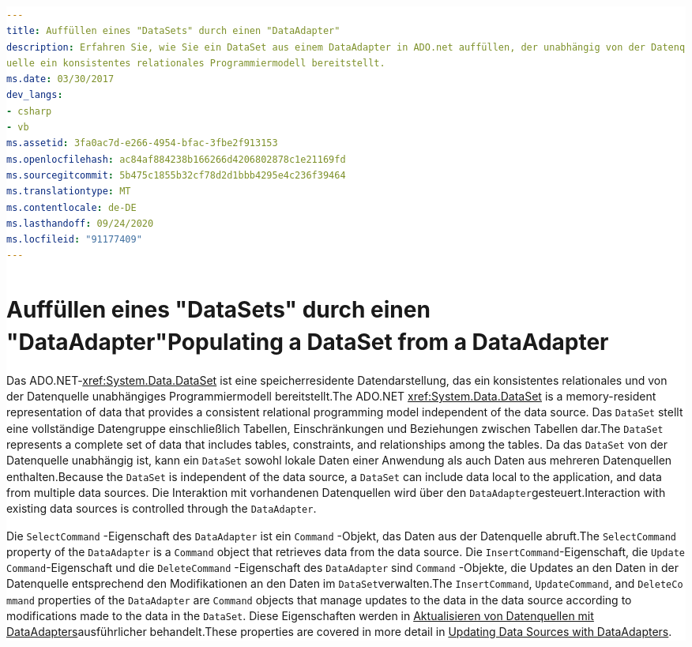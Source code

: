 ```yaml
---
title: Auffüllen eines "DataSets" durch einen "DataAdapter"
description: Erfahren Sie, wie Sie ein DataSet aus einem DataAdapter in ADO.net auffüllen, der unabhängig von der Datenquelle ein konsistentes relationales Programmiermodell bereitstellt.
ms.date: 03/30/2017
dev_langs:
- csharp
- vb
ms.assetid: 3fa0ac7d-e266-4954-bfac-3fbe2f913153
ms.openlocfilehash: ac84af884238b166266d4206802878c1e21169fd
ms.sourcegitcommit: 5b475c1855b32cf78d2d1bbb4295e4c236f39464
ms.translationtype: MT
ms.contentlocale: de-DE
ms.lasthandoff: 09/24/2020
ms.locfileid: "91177409"
---
```

# <a name="populating-a-dataset-from-a-dataadapter"></a><span data-ttu-id="57abb-103">Auffüllen eines "DataSets" durch einen "DataAdapter"</span><span class="sxs-lookup"><span data-stu-id="57abb-103">Populating a DataSet from a DataAdapter</span></span>

<span data-ttu-id="57abb-104">Das ADO.NET-<xref:System.Data.DataSet> ist eine speicherresidente Datendarstellung, das ein konsistentes relationales und von der Datenquelle unabhängiges Programmiermodell bereitstellt.</span><span class="sxs-lookup"><span data-stu-id="57abb-104">The ADO.NET <xref:System.Data.DataSet> is a memory-resident representation of data that provides a consistent relational programming model independent of the data source.</span></span> <span data-ttu-id="57abb-105">Das `DataSet` stellt eine vollständige Datengruppe einschließlich Tabellen, Einschränkungen und Beziehungen zwischen Tabellen dar.</span><span class="sxs-lookup"><span data-stu-id="57abb-105">The `DataSet` represents a complete set of data that includes tables, constraints, and relationships among the tables.</span></span> <span data-ttu-id="57abb-106">Da das `DataSet` von der Datenquelle unabhängig ist, kann ein `DataSet` sowohl lokale Daten einer Anwendung als auch Daten aus mehreren Datenquellen enthalten.</span><span class="sxs-lookup"><span data-stu-id="57abb-106">Because the `DataSet` is independent of the data source, a `DataSet` can include data local to the application, and data from multiple data sources.</span></span> <span data-ttu-id="57abb-107">Die Interaktion mit vorhandenen Datenquellen wird über den `DataAdapter`gesteuert.</span><span class="sxs-lookup"><span data-stu-id="57abb-107">Interaction with existing data sources is controlled through the `DataAdapter`.</span></span>  
  
 <span data-ttu-id="57abb-108">Die `SelectCommand` -Eigenschaft des `DataAdapter` ist ein `Command` -Objekt, das Daten aus der Datenquelle abruft.</span><span class="sxs-lookup"><span data-stu-id="57abb-108">The `SelectCommand` property of the `DataAdapter` is a `Command` object that retrieves data from the data source.</span></span> <span data-ttu-id="57abb-109">Die `InsertCommand`-Eigenschaft, die `UpdateCommand`-Eigenschaft und die `DeleteCommand` -Eigenschaft des `DataAdapter` sind `Command` -Objekte, die Updates an den Daten in der Datenquelle entsprechend den Modifikationen an den Daten im `DataSet`verwalten.</span><span class="sxs-lookup"><span data-stu-id="57abb-109">The `InsertCommand`, `UpdateCommand`, and `DeleteCommand` properties of the `DataAdapter` are `Command` objects that manage updates to the data in the data source according to modifications made to the data in the `DataSet`.</span></span> <span data-ttu-id="57abb-110">Diese Eigenschaften werden in [Aktualisieren von Datenquellen mit DataAdapters](updating-data-sources-with-dataadapters.md)ausführlicher behandelt.</span><span class="sxs-lookup"><span data-stu-id="57abb-110">These properties are covered in more detail in [Updating Data Sources with DataAdapters](updating-data-sources-with-dataadapters.md).</span></span>  
  